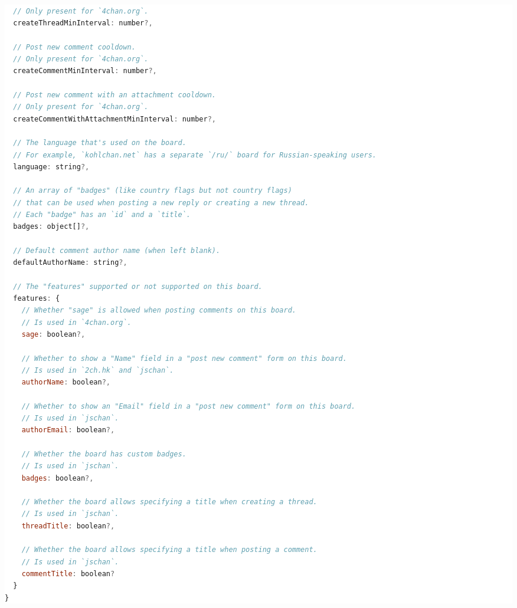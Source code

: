 ```js
  // Only present for `4chan.org`.
  createThreadMinInterval: number?,

  // Post new comment cooldown.
  // Only present for `4chan.org`.
  createCommentMinInterval: number?,

  // Post new comment with an attachment cooldown.
  // Only present for `4chan.org`.
  createCommentWithAttachmentMinInterval: number?,

  // The language that's used on the board.
  // For example, `kohlchan.net` has a separate `/ru/` board for Russian-speaking users.
  language: string?,

  // An array of "badges" (like country flags but not country flags)
  // that can be used when posting a new reply or creating a new thread.
  // Each "badge" has an `id` and a `title`.
  badges: object[]?,

  // Default comment author name (when left blank).
  defaultAuthorName: string?,

  // The "features" supported or not supported on this board.
  features: {
    // Whether "sage" is allowed when posting comments on this board.
    // Is used in `4chan.org`.
    sage: boolean?,

    // Whether to show a "Name" field in a "post new comment" form on this board.
    // Is used in `2ch.hk` and `jschan`.
    authorName: boolean?,

    // Whether to show an "Email" field in a "post new comment" form on this board.
    // Is used in `jschan`.
    authorEmail: boolean?,

    // Whether the board has custom badges.
    // Is used in `jschan`.
    badges: boolean?,

    // Whether the board allows specifying a title when creating a thread.
    // Is used in `jschan`.
    threadTitle: boolean?,

    // Whether the board allows specifying a title when posting a comment.
    // Is used in `jschan`.
    commentTitle: boolean?
  }
}
```
